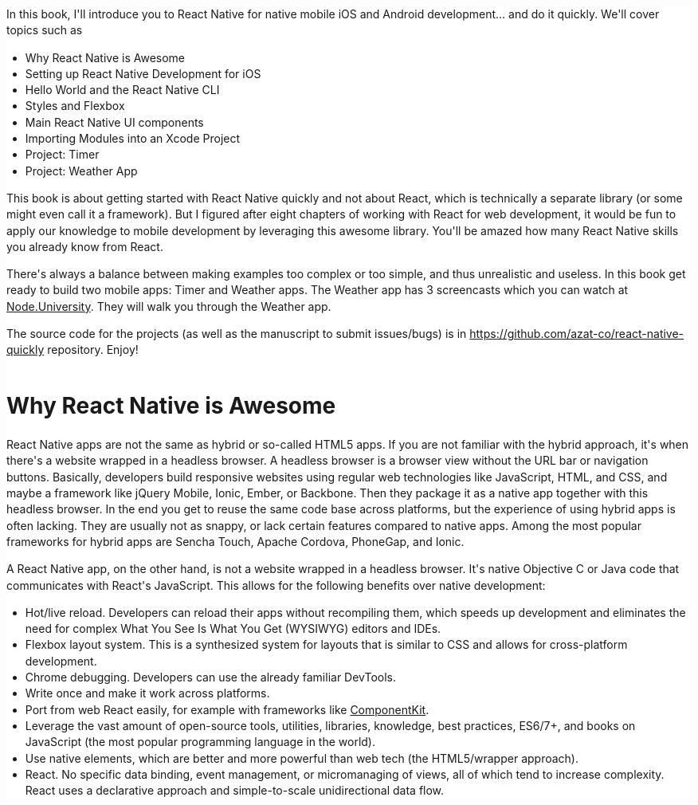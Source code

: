 In this book, I'll introduce you to React Native for native mobile iOS and Android development... and do it quickly. We'll cover topics such as

* Why React Native is Awesome
* Setting up React Native Development for iOS
* Hello World and the React Native CLI
* Styles and Flexbox
* Main React Native UI components
* Importing Modules into an Xcode Project
* Project: Timer
* Project: Weather App

This book is about getting started with React Native quickly and not about React, which is technically a separate library (or some might even call it a framework). But I figured after eight chapters of working with React for web development, it would be fun to apply our knowledge to mobile development by leveraging this awesome library. You'll be amazed how many React Native skills you already know from React.

There's always a balance between making examples too complex or too simple, and thus unrealistic and useless. In this book get ready to build two mobile apps: Timer and Weather apps. The Weather app has 3 screencasts which you can watch at [Node.University](http://node.university/courses/react-native-quickly). They will walk you through the Weather app. 

The source code for the projects (as well as the manuscript to submit issues/bugs) is in <https://github.com/azat-co/react-native-quickly> repository. Enjoy!

# Why React Native is Awesome

React Native apps are not the same as hybrid or so-called HTML5 apps. If you are not familiar with the hybrid approach, it's when there's a website wrapped in a headless browser. A headless browser is a browser view without the URL bar or navigation buttons. Basically, developers build responsive websites using regular web technologies like JavaScript, HTML, and CSS, and maybe a framework like jQuery Mobile, Ionic, Ember, or Backbone. Then they package it as a native app together with this headless browser. In the end you get to reuse the same code base across platforms, but the experience of using hybrid apps is often lacking. They are usually not as snappy, or lack certain features compared to native apps. Among the most popular frameworks for hybrid apps are Sencha Touch, Apache Cordova, PhoneGap, and Ionic.

A React Native app, on the other hand, is not a website wrapped in a headless browser. It's native Objective C or Java code that communicates with React's JavaScript. This allows for the following benefits over native development:

* Hot/live reload. Developers can reload their apps without recompiling them, which speeds up development and eliminates the need for complex What You See Is What You Get (WYSIWYG) editors and IDEs.
* Flexbox layout system. This is a synthesized system for layouts that is similar to CSS and allows for cross-platform development.
* Chrome debugging. Developers can use the already familiar DevTools.
* Write once and make it work across platforms.
* Port from web React easily, for example with frameworks like [ComponentKit](http://componentkit.org).
* Leverage the vast amount of open-source tools, utilities, libraries, knowledge, best practices, ES6/7+, and books on JavaScript (the most popular programming language in the world).
* Use native elements, which are better and more powerful than web tech (the HTML5/wrapper approach).
* React. No specific data binding, event management, or micromanaging of views, all of which tend to increase complexity. React uses a declarative approach and simple-to-scale unidirectional data flow.
